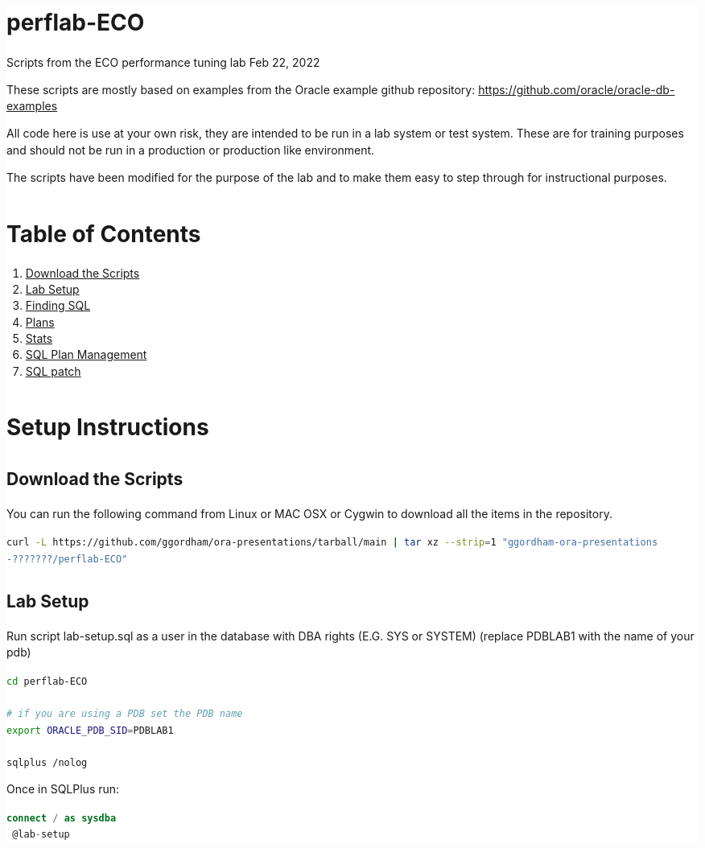 # perflab-ECO
Scripts from the ECO performance tuning lab Feb 22, 2022

These scripts are mostly based on examples from the Oracle example github repository:
https://github.com/oracle/oracle-db-examples

All code here is use at your own risk, they are intended to be run in a lab system or test system.
These are for training purposes and should not be run in a production or production like environment.

The scripts have been modified for the purpose of the lab and to make them easy to step through for instructional purposes.

# Table of Contents
1. [Download the Scripts](#download-the-scripts)
2. [Lab Setup](#lab-setup)
2. [Finding SQL](#finding-sql)
4. [Plans](#plans)
5. [Stats](#stats)
6. [SQL Plan Management](#sql-plan-management)
7. [SQL patch](#sql-patch)

# Setup Instructions
## Download the Scripts
You can run the following command from Linux or MAC OSX or Cygwin to download all the items in the repository.

```bash
curl -L https://github.com/ggordham/ora-presentations/tarball/main | tar xz --strip=1 "ggordham-ora-presentations-???????/perflab-ECO"
```

## Lab Setup
Run script lab-setup.sql as a user in the database with DBA rights (E.G. SYS or SYSTEM)
 (replace PDBLAB1 with the name of your pdb)

```bash
cd perflab-ECO

# if you are using a PDB set the PDB name
export ORACLE_PDB_SID=PDBLAB1

sqlplus /nolog
```

Once in SQLPlus run:
```sql
connect / as sysdba
 @lab-setup
```
